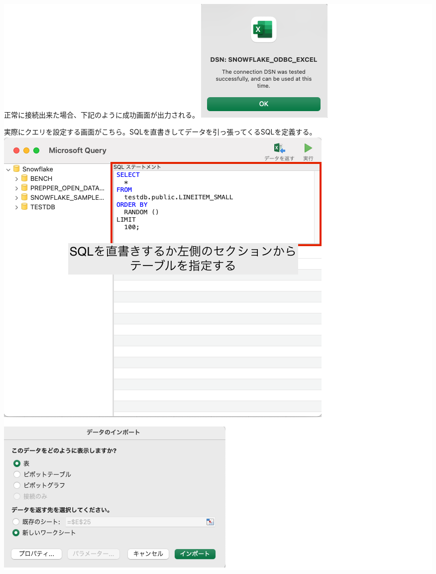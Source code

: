 正常に接続出来た場合、下記のように成功画面が出力される。
![](I29pmg1-20221226142922.png)

実際にクエリを設定する画面がこちら。SQLを直書きしてデータを引っ張ってくるSQLを定義する。
![](I31pmg1-20221226143138.png)

![](I32pmg1-20221226143206.png)
